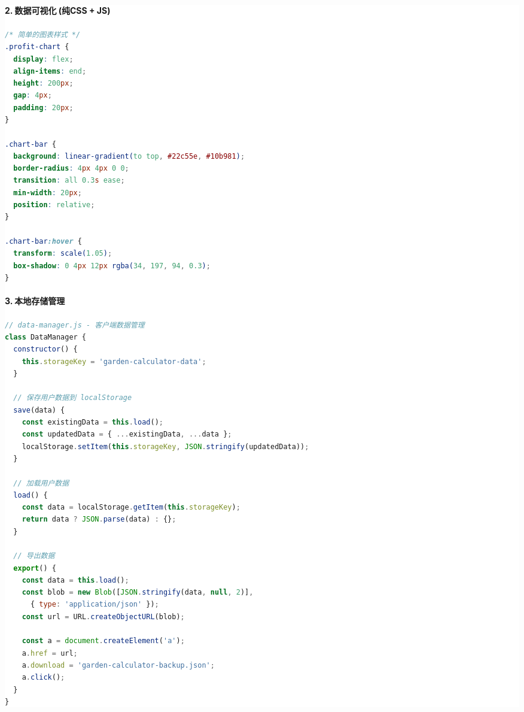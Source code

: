 #### 2. 数据可视化 (纯CSS + JS)
```css
/* 简单的图表样式 */
.profit-chart {
  display: flex;
  align-items: end;
  height: 200px;
  gap: 4px;
  padding: 20px;
}

.chart-bar {
  background: linear-gradient(to top, #22c55e, #10b981);
  border-radius: 4px 4px 0 0;
  transition: all 0.3s ease;
  min-width: 20px;
  position: relative;
}

.chart-bar:hover {
  transform: scale(1.05);
  box-shadow: 0 4px 12px rgba(34, 197, 94, 0.3);
}
```

#### 3. 本地存储管理
```javascript
// data-manager.js - 客户端数据管理
class DataManager {
  constructor() {
    this.storageKey = 'garden-calculator-data';
  }

  // 保存用户数据到 localStorage
  save(data) {
    const existingData = this.load();
    const updatedData = { ...existingData, ...data };
    localStorage.setItem(this.storageKey, JSON.stringify(updatedData));
  }

  // 加载用户数据
  load() {
    const data = localStorage.getItem(this.storageKey);
    return data ? JSON.parse(data) : {};
  }

  // 导出数据
  export() {
    const data = this.load();
    const blob = new Blob([JSON.stringify(data, null, 2)], 
      { type: 'application/json' });
    const url = URL.createObjectURL(blob);
    
    const a = document.createElement('a');
    a.href = url;
    a.download = 'garden-calculator-backup.json';
    a.click();
  }
}
```

